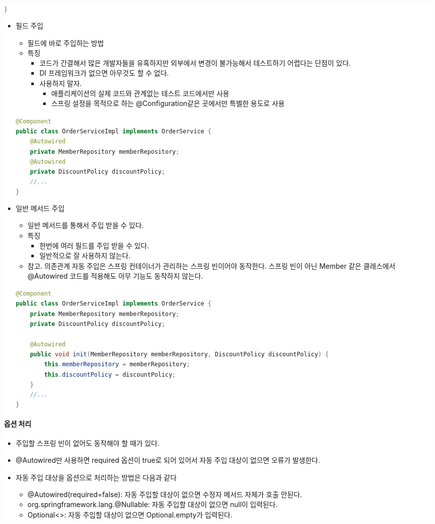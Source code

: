   ```java
  }
  ```
  
- 필드 주입
  - 필드에 바로 주입하는 방법
  - 특징
    - 코드가 간결해서 많은 개발자들을 유혹하지만 외부에서 변경이 불가능해서 테스트하기 어렵다는 단점이 있다.
    - DI 프레임워크가 없으면 아무것도 할 수 없다.
    - 사용하지 말자.
      - 애플리케이션의 실제 코드와 관계없는 테스트 코드에서만 사용
      - 스프링 설정을 목적으로 하는 @Configuration같은 곳에서만 특별한 용도로 사용

  ```java
  @Component
  public class OrderServiceImpl implements OrderService {
      @Autowired
      private MemberRepository memberRepository;
      @Autowired
      private DiscountPolicy discountPolicy;
      //...
  }
  ```
  
- 일반 메서드 주입
  - 일반 메서드를 통해서 주입 받을 수 있다.
  - 특징
    - 한번에 여러 필드를 주입 받을 수 있다.
    - 일반적으로 잘 사용하지 않는다.
  - 참고. 의존관계 자동 주입은 스프링 컨테이너가 관리하는 스프링 빈이어야 동작한다. 스프링 빈이 아닌 Member 같은 클래스에서 @Autowired 코드를 적용해도 아무 기능도 동작하지 않는다.
  
  ```java
  @Component
  public class OrderServiceImpl implements OrderService {
      private MemberRepository memberRepository;
      private DiscountPolicy discountPolicy;
      
      @Autowired
      public void init(MemberRepository memberRepository, DiscountPolicy discountPolicy) {
          this.memberRepository = memberRepository;
          this.discountPolicy = discountPolicy;
      }
      //...
  }
  ```

#### 옵션 처리

- 주입할 스프링 빈이 없어도 동작해야 할 때가 있다.
- @Autowired만 사용하면 required 옵션이 true로 되어 있어서 자동 주입 대상이 없으면 오류가 발생한다.

- 자동 주입 대상을 옵션으로 처리하는 방법은 다음과 같다
  - @Autowired(required=false): 자동 주입할 대상이 없으면 수정자 메서드 자체가 호출 안된다.
  - org.springframework.lang.@Nullable: 자동 주입할 대상이 없으면 null이 입력된다.
  - Optional<>: 자동 주입할 대상이 없으면 Optional.empty가 입력된다.
